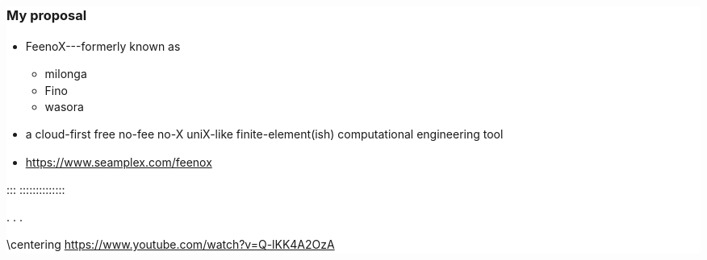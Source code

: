 ### My proposal

 * FeenoX---formerly known as
    - milonga
    - Fino
    - wasora

 * a cloud-first free no-fee no-X uniX-like finite-element(ish) computational engineering tool

 * <https://www.seamplex.com/feenox>

:::
::::::::::::::

. . .

\centering <https://www.youtube.com/watch?v=Q-lKK4A2OzA>

